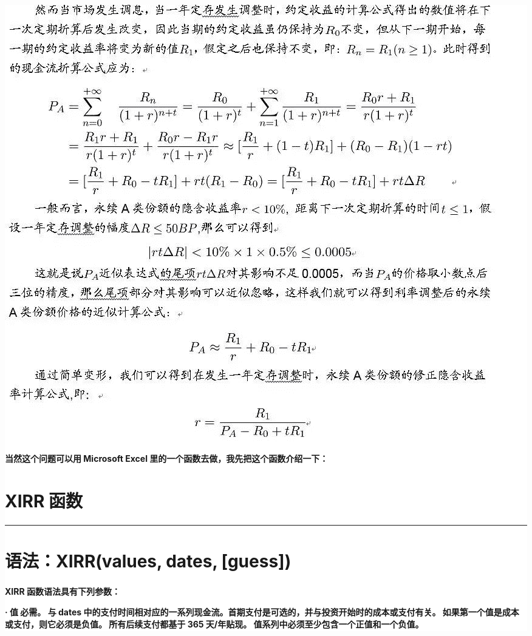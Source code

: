 ****![](img/94dfd09ef685c8d51a9d3b37632eff5d.png)**** 

**当然这个问题可以用 Microsoft Excel 里的一个函数去做，我先把这个函数介绍一下：**

# ****XIRR 函数****

* * *

# **语法：XIRR(values, dates, [guess])**

**XIRR 函数语法具有下列参数：**

**· **值** 必需。 与 dates 中的支付时间相对应的一系列现金流。首期支付是可选的，并与投资开始时的成本或支付有关。 如果第一个值是成本或支付，则它必须是负值。 所有后续支付都基于 365 天/年贴现。 值系列中必须至少包含一个正值和一个负值。**
